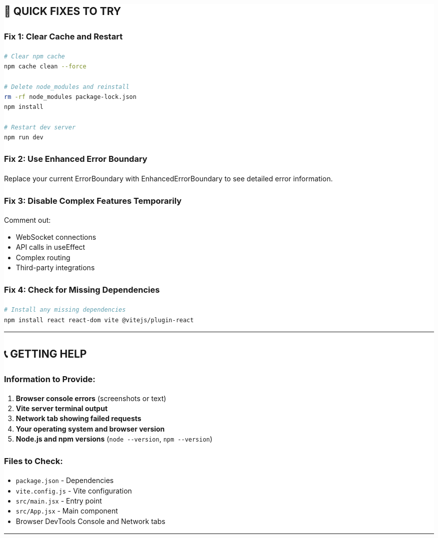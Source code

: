 
## **🚀 QUICK FIXES TO TRY**

### **Fix 1: Clear Cache and Restart**
```bash
# Clear npm cache
npm cache clean --force

# Delete node_modules and reinstall
rm -rf node_modules package-lock.json
npm install

# Restart dev server
npm run dev
```

### **Fix 2: Use Enhanced Error Boundary**
Replace your current ErrorBoundary with EnhancedErrorBoundary to see detailed error information.

### **Fix 3: Disable Complex Features Temporarily**
Comment out:
- WebSocket connections
- API calls in useEffect
- Complex routing
- Third-party integrations

### **Fix 4: Check for Missing Dependencies**
```bash
# Install any missing dependencies
npm install react react-dom vite @vitejs/plugin-react
```

---

## **📞 GETTING HELP**

### **Information to Provide:**
1. **Browser console errors** (screenshots or text)
2. **Vite server terminal output**
3. **Network tab showing failed requests**
4. **Your operating system and browser version**
5. **Node.js and npm versions** (`node --version`, `npm --version`)

### **Files to Check:**
- `package.json` - Dependencies
- `vite.config.js` - Vite configuration
- `src/main.jsx` - Entry point
- `src/App.jsx` - Main component
- Browser DevTools Console and Network tabs

---